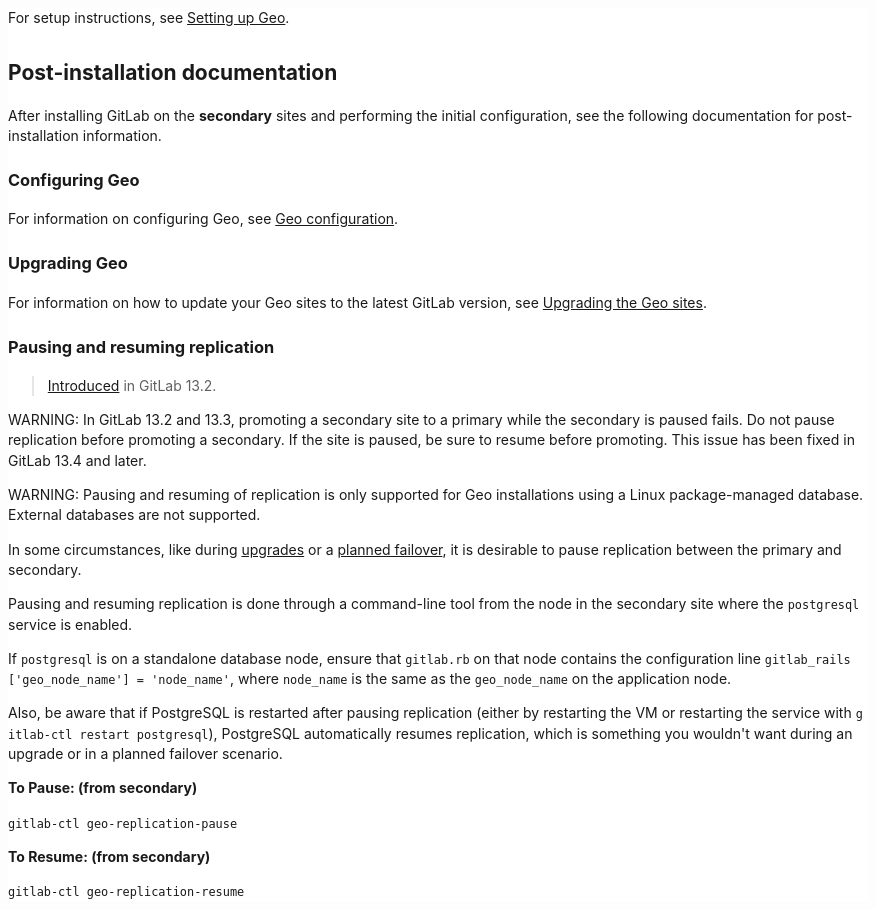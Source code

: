 For setup instructions, see [Setting up Geo](setup/index.md).

## Post-installation documentation

After installing GitLab on the **secondary** sites and performing the initial configuration, see the following documentation for post-installation information.

### Configuring Geo

For information on configuring Geo, see [Geo configuration](replication/configuration.md).

### Upgrading Geo

For information on how to update your Geo sites to the latest GitLab version, see [Upgrading the Geo sites](replication/upgrading_the_geo_sites.md).

### Pausing and resuming replication

> [Introduced](https://gitlab.com/gitlab-org/gitlab/-/issues/35913) in GitLab 13.2.

WARNING:
In GitLab 13.2 and 13.3, promoting a secondary site to a primary while the
secondary is paused fails. Do not pause replication before promoting a
secondary. If the site is paused, be sure to resume before promoting. This
issue has been fixed in GitLab 13.4 and later.

WARNING:
Pausing and resuming of replication is only supported for Geo installations using a
Linux package-managed database. External databases are not supported.

In some circumstances, like during [upgrades](replication/upgrading_the_geo_sites.md) or a
[planned failover](disaster_recovery/planned_failover.md), it is desirable to pause replication between the primary and secondary.

Pausing and resuming replication is done through a command-line tool from the node in the secondary site where the `postgresql` service is enabled.

If `postgresql` is on a standalone database node, ensure that `gitlab.rb` on that node contains the configuration line `gitlab_rails['geo_node_name'] = 'node_name'`, where `node_name` is the same as the `geo_node_name` on the application node.

Also, be aware that if PostgreSQL is restarted after pausing replication (either by restarting the VM or restarting the service with `gitlab-ctl restart postgresql`), PostgreSQL automatically resumes replication, which is something you wouldn't want during an upgrade or in a planned failover scenario.

**To Pause: (from secondary)**

```shell
gitlab-ctl geo-replication-pause
```

**To Resume: (from secondary)**

```shell
gitlab-ctl geo-replication-resume
```
